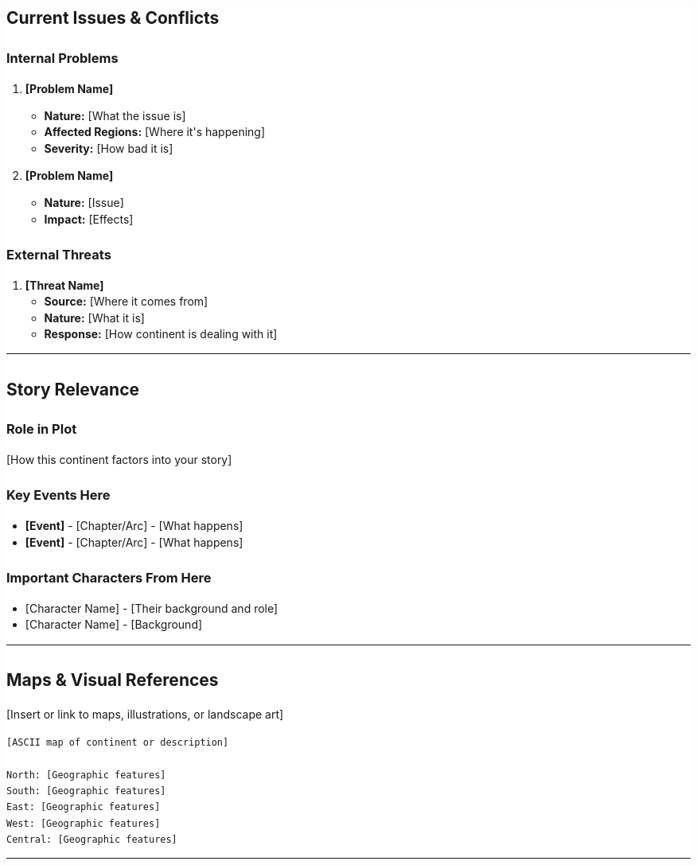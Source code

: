 ## Current Issues & Conflicts

### Internal Problems

1. **[Problem Name]**
   - **Nature:** [What the issue is]
   - **Affected Regions:** [Where it's happening]
   - **Severity:** [How bad it is]

2. **[Problem Name]**
   - **Nature:** [Issue]
   - **Impact:** [Effects]

### External Threats

1. **[Threat Name]**
   - **Source:** [Where it comes from]
   - **Nature:** [What it is]
   - **Response:** [How continent is dealing with it]

---

## Story Relevance

### Role in Plot

[How this continent factors into your story]

### Key Events Here

- **[Event]** - [Chapter/Arc] - [What happens]
- **[Event]** - [Chapter/Arc] - [What happens]

### Important Characters From Here

- [Character Name] - [Their background and role]
- [Character Name] - [Background]

---

## Maps & Visual References

[Insert or link to maps, illustrations, or landscape art]

```
[ASCII map of continent or description]

North: [Geographic features]
South: [Geographic features]
East: [Geographic features]
West: [Geographic features]
Central: [Geographic features]
```

---